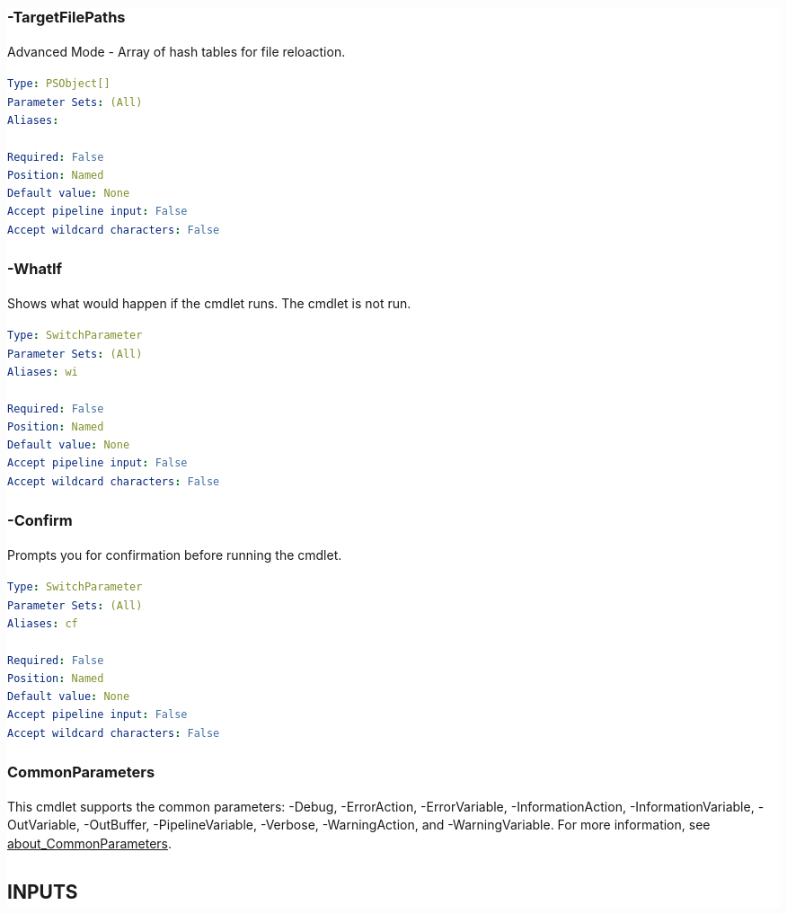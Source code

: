 ### -TargetFilePaths
Advanced Mode - Array of hash tables for file reloaction.

```yaml
Type: PSObject[]
Parameter Sets: (All)
Aliases:

Required: False
Position: Named
Default value: None
Accept pipeline input: False
Accept wildcard characters: False
```

### -WhatIf
Shows what would happen if the cmdlet runs.
The cmdlet is not run.

```yaml
Type: SwitchParameter
Parameter Sets: (All)
Aliases: wi

Required: False
Position: Named
Default value: None
Accept pipeline input: False
Accept wildcard characters: False
```

### -Confirm
Prompts you for confirmation before running the cmdlet.

```yaml
Type: SwitchParameter
Parameter Sets: (All)
Aliases: cf

Required: False
Position: Named
Default value: None
Accept pipeline input: False
Accept wildcard characters: False
```

### CommonParameters
This cmdlet supports the common parameters: -Debug, -ErrorAction, -ErrorVariable, -InformationAction, -InformationVariable, -OutVariable, -OutBuffer, -PipelineVariable, -Verbose, -WarningAction, and -WarningVariable. For more information, see [about_CommonParameters](http://go.microsoft.com/fwlink/?LinkID=113216).

## INPUTS

